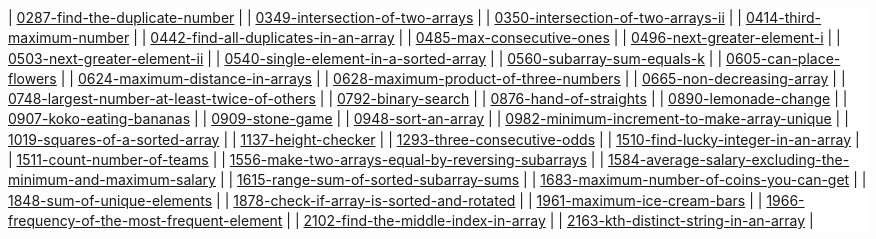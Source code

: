 | [0287-find-the-duplicate-number](https://github.com/CoderSid007/Leetcode-Problems-Solutions/tree/master/0287-find-the-duplicate-number) |
| [0349-intersection-of-two-arrays](https://github.com/CoderSid007/Leetcode-Problems-Solutions/tree/master/0349-intersection-of-two-arrays) |
| [0350-intersection-of-two-arrays-ii](https://github.com/CoderSid007/Leetcode-Problems-Solutions/tree/master/0350-intersection-of-two-arrays-ii) |
| [0414-third-maximum-number](https://github.com/CoderSid007/Leetcode-Problems-Solutions/tree/master/0414-third-maximum-number) |
| [0442-find-all-duplicates-in-an-array](https://github.com/CoderSid007/Leetcode-Problems-Solutions/tree/master/0442-find-all-duplicates-in-an-array) |
| [0485-max-consecutive-ones](https://github.com/CoderSid007/Leetcode-Problems-Solutions/tree/master/0485-max-consecutive-ones) |
| [0496-next-greater-element-i](https://github.com/CoderSid007/Leetcode-Problems-Solutions/tree/master/0496-next-greater-element-i) |
| [0503-next-greater-element-ii](https://github.com/CoderSid007/Leetcode-Problems-Solutions/tree/master/0503-next-greater-element-ii) |
| [0540-single-element-in-a-sorted-array](https://github.com/CoderSid007/Leetcode-Problems-Solutions/tree/master/0540-single-element-in-a-sorted-array) |
| [0560-subarray-sum-equals-k](https://github.com/CoderSid007/Leetcode-Problems-Solutions/tree/master/0560-subarray-sum-equals-k) |
| [0605-can-place-flowers](https://github.com/CoderSid007/Leetcode-Problems-Solutions/tree/master/0605-can-place-flowers) |
| [0624-maximum-distance-in-arrays](https://github.com/CoderSid007/Leetcode-Problems-Solutions/tree/master/0624-maximum-distance-in-arrays) |
| [0628-maximum-product-of-three-numbers](https://github.com/CoderSid007/Leetcode-Problems-Solutions/tree/master/0628-maximum-product-of-three-numbers) |
| [0665-non-decreasing-array](https://github.com/CoderSid007/Leetcode-Problems-Solutions/tree/master/0665-non-decreasing-array) |
| [0748-largest-number-at-least-twice-of-others](https://github.com/CoderSid007/Leetcode-Problems-Solutions/tree/master/0748-largest-number-at-least-twice-of-others) |
| [0792-binary-search](https://github.com/CoderSid007/Leetcode-Problems-Solutions/tree/master/0792-binary-search) |
| [0876-hand-of-straights](https://github.com/CoderSid007/Leetcode-Problems-Solutions/tree/master/0876-hand-of-straights) |
| [0890-lemonade-change](https://github.com/CoderSid007/Leetcode-Problems-Solutions/tree/master/0890-lemonade-change) |
| [0907-koko-eating-bananas](https://github.com/CoderSid007/Leetcode-Problems-Solutions/tree/master/0907-koko-eating-bananas) |
| [0909-stone-game](https://github.com/CoderSid007/Leetcode-Problems-Solutions/tree/master/0909-stone-game) |
| [0948-sort-an-array](https://github.com/CoderSid007/Leetcode-Problems-Solutions/tree/master/0948-sort-an-array) |
| [0982-minimum-increment-to-make-array-unique](https://github.com/CoderSid007/Leetcode-Problems-Solutions/tree/master/0982-minimum-increment-to-make-array-unique) |
| [1019-squares-of-a-sorted-array](https://github.com/CoderSid007/Leetcode-Problems-Solutions/tree/master/1019-squares-of-a-sorted-array) |
| [1137-height-checker](https://github.com/CoderSid007/Leetcode-Problems-Solutions/tree/master/1137-height-checker) |
| [1293-three-consecutive-odds](https://github.com/CoderSid007/Leetcode-Problems-Solutions/tree/master/1293-three-consecutive-odds) |
| [1510-find-lucky-integer-in-an-array](https://github.com/SidEnpassant/Leetcode-Problems-Solutions/tree/master/1510-find-lucky-integer-in-an-array) |
| [1511-count-number-of-teams](https://github.com/CoderSid007/Leetcode-Problems-Solutions/tree/master/1511-count-number-of-teams) |
| [1556-make-two-arrays-equal-by-reversing-subarrays](https://github.com/CoderSid007/Leetcode-Problems-Solutions/tree/master/1556-make-two-arrays-equal-by-reversing-subarrays) |
| [1584-average-salary-excluding-the-minimum-and-maximum-salary](https://github.com/CoderSid007/Leetcode-Problems-Solutions/tree/master/1584-average-salary-excluding-the-minimum-and-maximum-salary) |
| [1615-range-sum-of-sorted-subarray-sums](https://github.com/CoderSid007/Leetcode-Problems-Solutions/tree/master/1615-range-sum-of-sorted-subarray-sums) |
| [1683-maximum-number-of-coins-you-can-get](https://github.com/CoderSid007/Leetcode-Problems-Solutions/tree/master/1683-maximum-number-of-coins-you-can-get) |
| [1848-sum-of-unique-elements](https://github.com/CoderSid007/Leetcode-Problems-Solutions/tree/master/1848-sum-of-unique-elements) |
| [1878-check-if-array-is-sorted-and-rotated](https://github.com/CoderSid007/Leetcode-Problems-Solutions/tree/master/1878-check-if-array-is-sorted-and-rotated) |
| [1961-maximum-ice-cream-bars](https://github.com/CoderSid007/Leetcode-Problems-Solutions/tree/master/1961-maximum-ice-cream-bars) |
| [1966-frequency-of-the-most-frequent-element](https://github.com/CoderSid007/Leetcode-Problems-Solutions/tree/master/1966-frequency-of-the-most-frequent-element) |
| [2102-find-the-middle-index-in-array](https://github.com/CoderSid007/Leetcode-Problems-Solutions/tree/master/2102-find-the-middle-index-in-array) |
| [2163-kth-distinct-string-in-an-array](https://github.com/CoderSid007/Leetcode-Problems-Solutions/tree/master/2163-kth-distinct-string-in-an-array) |